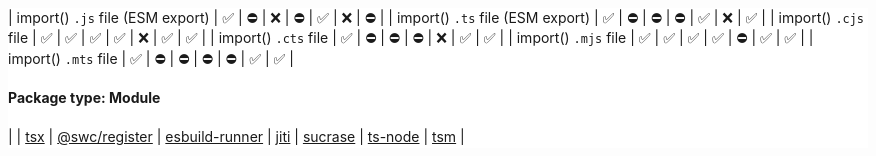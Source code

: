 | import() `.js` file (ESM export)  |   ✅   |                                     <span title="SyntaxError: Unexpected token 'export'">⛔️</span>                                    |                                                                   ❌                                                                   |                                     <span title="SyntaxError: Unexpected token 'export'">⛔️</span>                                    |                                                            ✅                                                            |                                                            ❌                                                            |                               <span title="SyntaxError: Unexpected token 'export'">⛔️</span>                               |
| import() `.ts` file (ESM export)  |   ✅   |   <span title="TypeError [ERR_UNKNOWN_FILE_EXTENSION]: Unknown file extension '.ts' for ./package-commonjs/interops/ts.ts">⛔️</span>  |   <span title="TypeError [ERR_UNKNOWN_FILE_EXTENSION]: Unknown file extension '.ts' for ./package-commonjs/interops/ts.ts">⛔️</span>  |   <span title="TypeError [ERR_UNKNOWN_FILE_EXTENSION]: Unknown file extension '.ts' for ./package-commonjs/interops/ts.ts">⛔️</span>  |                                                            ✅                                                            |                                                            ❌                                                            |                                                              ✅                                                             |
| import() `.cjs` file              |   ✅   |                                                                   ✅                                                                   |                                                                   ✅                                                                   |                                                                   ✅                                                                   |                                                            ❌                                                            |                                                            ✅                                                            |                                                              ✅                                                             |
| import() `.cts` file              |   ✅   | <span title="TypeError [ERR_UNKNOWN_FILE_EXTENSION]: Unknown file extension '.cts' for ./package-commonjs/interops/cts.cts">⛔️</span> | <span title="TypeError [ERR_UNKNOWN_FILE_EXTENSION]: Unknown file extension '.cts' for ./package-commonjs/interops/cts.cts">⛔️</span> | <span title="TypeError [ERR_UNKNOWN_FILE_EXTENSION]: Unknown file extension '.cts' for ./package-commonjs/interops/cts.cts">⛔️</span> |                                                            ❌                                                            |                                                            ✅                                                            |                                                              ✅                                                             |
| import() `.mjs` file              |   ✅   |                                                                   ✅                                                                   |                                                                   ✅                                                                   |                                                                   ✅                                                                   | <span title="Error [ERR_REQUIRE_ESM]: Must use import to load ES Module: ./package-commonjs/interops/mjs.mjs">⛔️</span> |                                                            ✅                                                            |                                                              ✅                                                             |
| import() `.mts` file              |   ✅   | <span title="TypeError [ERR_UNKNOWN_FILE_EXTENSION]: Unknown file extension '.mts' for ./package-commonjs/interops/mts.mts">⛔️</span> | <span title="TypeError [ERR_UNKNOWN_FILE_EXTENSION]: Unknown file extension '.mts' for ./package-commonjs/interops/mts.mts">⛔️</span> | <span title="TypeError [ERR_UNKNOWN_FILE_EXTENSION]: Unknown file extension '.mts' for ./package-commonjs/interops/mts.mts">⛔️</span> |                              <span title="SyntaxError: Unexpected token 'export'">⛔️</span>                             |                                                            ✅                                                            |                                                              ✅                                                             |



#### Package type: Module
|                                   | [tsx] |                                                           [@swc/register]                                                           |                                                           [esbuild-runner]                                                          |                                                         [jiti]                                                        |                                                              [sucrase]                                                              |                                                       [ts-node]                                                       |                                                                                                                [tsm]                                                                                                                |

[tsx]: https://github.com/esbuild-kit/tsx
[@swc/register]: https://github.com/swc-project/register
[esbuild-runner]: https://github.com/folke/esbuild-runner
[jiti]: https://github.com/unjs/jiti
[sucrase]: https://github.com/alangpierce/sucrase
[ts-node]: https://github.com/TypeStrong/ts-node
[tsm]: https://github.com/lukeed/tsm